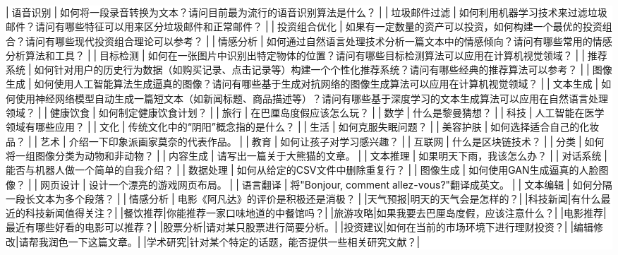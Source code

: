 | 语音识别      | 如何将一段录音转换为文本？请问目前最为流行的语音识别算法是什么？                                                                                                                                                                                       |
| 垃圾邮件过滤     | 如何利用机器学习技术来过滤垃圾邮件？请问有哪些特征可以用来区分垃圾邮件和正常邮件？                                                                                                                                                                           |
| 投资组合优化     | 如果有一定数量的资产可以投资，如何构建一个最优的投资组合？请问有哪些现代投资组合理论可以参考？                                                                                                                                                                       |
| 情感分析      | 如何通过自然语言处理技术分析一篇文本中的情感倾向？请问有哪些常用的情感分析算法和工具？                                                                                                                                                                          |
| 目标检测      | 如何在一张图片中识别出特定物体的位置？请问有哪些目标检测算法可以应用在计算机视觉领域？                                                                                                                                                                               |
| 推荐系统      | 如何针对用户的历史行为数据（如购买记录、点击记录等）构建一个个性化推荐系统？请问有哪些经典的推荐算法可以参考？                                                                                                                                                            |
| 图像生成      | 如何使用人工智能算法生成逼真的图像？请问有哪些基于生成对抗网络的图像生成算法可以应用在计算机视觉领域？                                                                                                                                                                     |
| 文本生成      | 如何使用神经网络模型自动生成一篇短文本（如新闻标题、商品描述等）？请问有哪些基于深度学习的文本生成算法可以应用在自然语言处理领域？                                                                                                                                             |
| 健康饮食                           | 如何制定健康饮食计划？                                                                                                                        |
| 旅行                               | 在巴厘岛度假应该怎么玩？                                                                                                                      |
| 数学                               | 什么是黎曼猜想？                                                                                                                                 |
| 科技                               | 人工智能在医学领域有哪些应用？                                                                                                                  |
| 文化                               | 传统文化中的“阴阳”概念指的是什么？                                                                                                            |
| 生活                               | 如何克服失眠问题？                                                                                                                              |
| 美容护肤                           | 如何选择适合自己的化妆品？                                                                                                                    |
| 艺术                               | 介绍一下印象派画家莫奈的代表作品。                                                                                                              |
| 教育                               | 如何让孩子对学习感兴趣？                                                                                                                        |
| 互联网                             | 什么是区块链技术？                                                                                                                              |
| 分类 | 如何将一组图像分类为动物和非动物？ |
| 内容生成 | 请写出一篇关于大熊猫的文章。 |
| 文本推理 | 如果明天下雨，我该怎么办？ |
| 对话系统 | 能否与机器人做一个简单的自我介绍？ |
| 数据处理 | 如何从给定的CSV文件中删除重复行？ |
| 图像生成 | 如何使用GAN生成逼真的人脸图像？ |
| 网页设计 | 设计一个漂亮的游戏网页布局。 |
| 语言翻译 | 将"Bonjour, comment allez-vous?"翻译成英文。 |
| 文本编辑 | 如何分隔一段长文本为多个段落？ |
| 情感分析 | 电影《阿凡达》的评价是积极还是消极？ |
|天气预报|明天的天气会是怎样的？|
|科技新闻|有什么最近的科技新闻值得关注？|
|餐饮推荐|你能推荐一家口味地道的中餐馆吗？|
|旅游攻略|如果我要去巴厘岛度假，应该注意什么？|
|电影推荐|最近有哪些好看的电影可以推荐？|
|股票分析|请对某只股票进行简要分析。|
|投资建议|如何在当前的市场环境下进行理财投资？|
|编辑修改|请帮我润色一下这篇文章。|
|学术研究|针对某个特定的话题，能否提供一些相关研究文献？|
